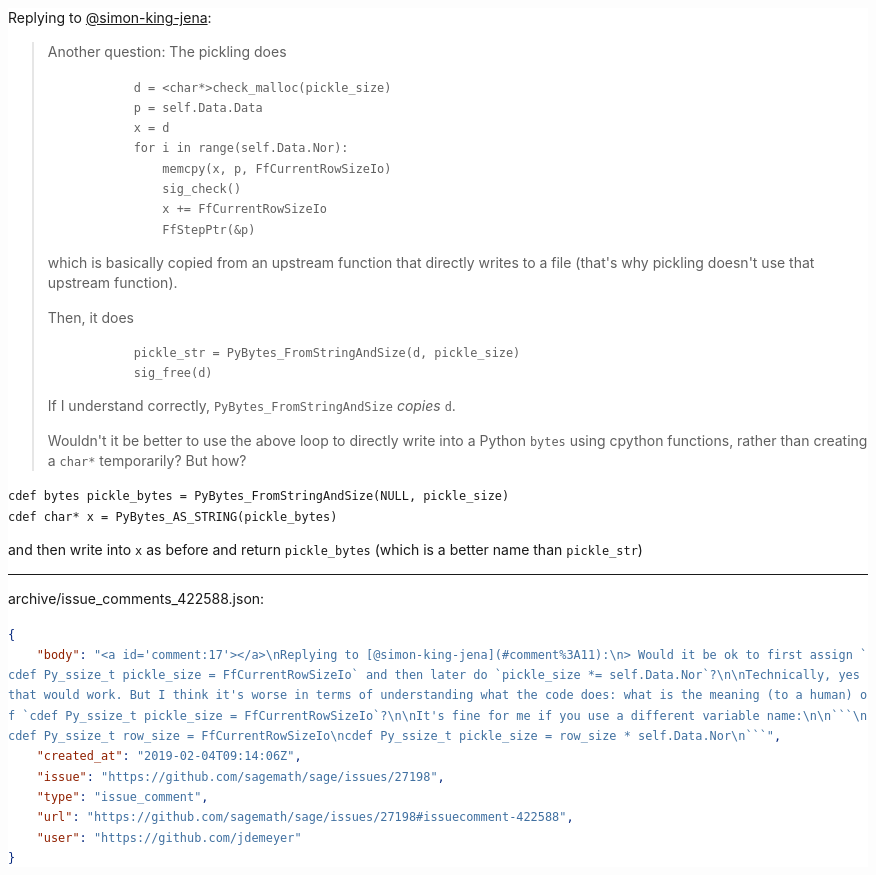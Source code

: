 <a id='comment:16'></a>
Replying to [@simon-king-jena](#comment%3A12):
> Another question: The pickling does
> 
> ```
>             d = <char*>check_malloc(pickle_size)
>             p = self.Data.Data
>             x = d
>             for i in range(self.Data.Nor):
>                 memcpy(x, p, FfCurrentRowSizeIo)
>                 sig_check()
>                 x += FfCurrentRowSizeIo
>                 FfStepPtr(&p)
> ```
> which is basically copied from an upstream function that directly writes to a file (that's why pickling doesn't use that upstream function).
> 
> Then, it does
> 
> ```
>             pickle_str = PyBytes_FromStringAndSize(d, pickle_size)
>             sig_free(d)
> ```
> 
> If I understand correctly, `PyBytes_FromStringAndSize` *copies* `d`.
> 
> Wouldn't it be better to use the above loop to directly write into a Python `bytes` using cpython functions, rather than creating a `char*` temporarily? But how?

```
cdef bytes pickle_bytes = PyBytes_FromStringAndSize(NULL, pickle_size)
cdef char* x = PyBytes_AS_STRING(pickle_bytes)
```
and then write into `x` as before and return `pickle_bytes` (which is a better name than `pickle_str`)



---

archive/issue_comments_422588.json:
```json
{
    "body": "<a id='comment:17'></a>\nReplying to [@simon-king-jena](#comment%3A11):\n> Would it be ok to first assign `cdef Py_ssize_t pickle_size = FfCurrentRowSizeIo` and then later do `pickle_size *= self.Data.Nor`?\n\nTechnically, yes that would work. But I think it's worse in terms of understanding what the code does: what is the meaning (to a human) of `cdef Py_ssize_t pickle_size = FfCurrentRowSizeIo`?\n\nIt's fine for me if you use a different variable name:\n\n```\ncdef Py_ssize_t row_size = FfCurrentRowSizeIo\ncdef Py_ssize_t pickle_size = row_size * self.Data.Nor\n```",
    "created_at": "2019-02-04T09:14:06Z",
    "issue": "https://github.com/sagemath/sage/issues/27198",
    "type": "issue_comment",
    "url": "https://github.com/sagemath/sage/issues/27198#issuecomment-422588",
    "user": "https://github.com/jdemeyer"
}
```
